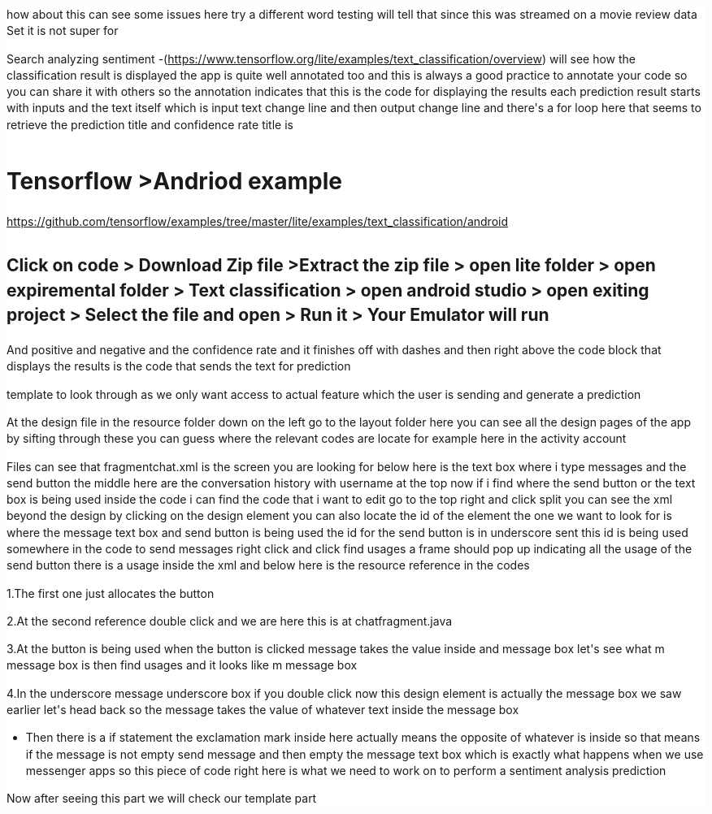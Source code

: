 how about this  can see some issues here try a different word  testing will tell that since this was streamed on a movie review data  Set it is not super for

Search analyzing sentiment -(https://www.tensorflow.org/lite/examples/text_classification/overview)
will see how the classification result is displayed the app is quite well annotated too and this is always a good practice to annotate your code so you can share it with others so the annotation indicates that this is  the code for displaying the results each prediction result starts with inputs and the text itself which is input text change line and then output change line and there's a for loop here that seems to retrieve the prediction title and confidence rate title is 
# Tensorflow >Andriod example 
https://github.com/tensorflow/examples/tree/master/lite/examples/text_classification/android 
## Click on code > Download Zip file >Extract the zip file > open lite folder > open expiremental folder  > Text classification > open android studio > open exiting project > Select the file and open > Run it > Your Emulator will run 

And  positive and negative and the confidence rate and it finishes off with dashes and then right above the code  block that displays the results is the code that sends the text for prediction  

template to look through as we only want access to  actual  feature which the user is sending and generate a prediction  

At the design file in the resource folder down on the left go to the layout folder here you can see all the design pages of  the app by sifting through these you can guess where the relevant codes are locate for example here in the activity account 


Files  can see that fragmentchat.xml is the screen you are looking for below here is the text box where i type messages and the send button the middle here are the conversation history with username at the top now if i find where the send button or the text box is being used inside the code i can find the code that i want to edit  go to the top right and click split you can see the xml beyond the design by clicking on the design element you can also locate the id of the element the one we want to look for is where the message text box and send button is being used the id for the send button is in  underscore sent this id is being used somewhere in the  code to send messages right click and click find usages a frame should pop up indicating all the usage of the send button there is a usage inside the xml and below here is the resource reference in the codes

1.The first one just allocates the button

2.At the second reference double click and we are here this is at chatfragment.java

3.At the button is being used when the button is clicked message takes the value inside and message box let's see what m message box is then find usages and it looks like m message box 

4.In the underscore message underscore box if you double click now this design element is actually the message box we saw earlier let's head back so the message takes the value of whatever text inside the message box

* Then there is a if statement the exclamation mark inside here actually means the opposite of whatever is inside so that means if the message is not empty send message and then empty the message text box which is exactly what happens when we use messenger apps so this piece of code right here is what we need to work on to perform a sentiment analysis prediction 

Now after seeing this part we will check our template part
 